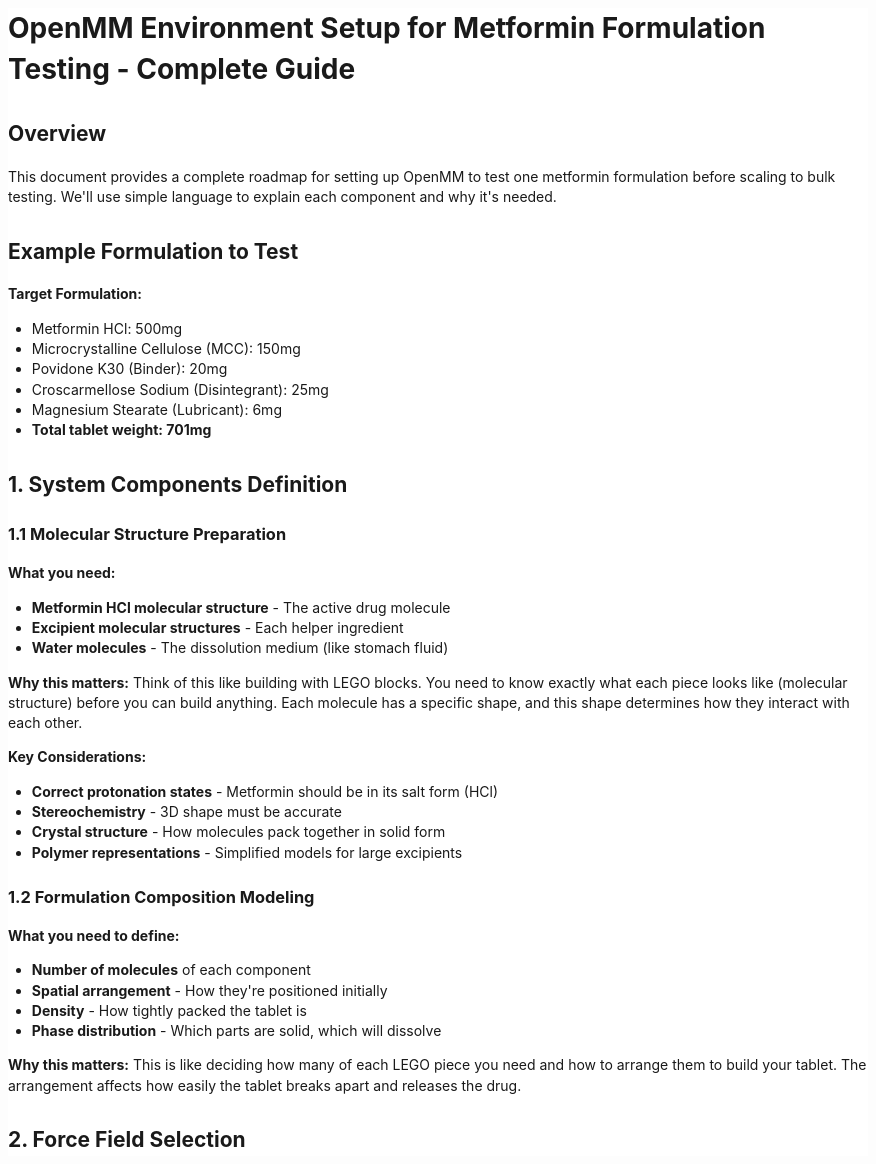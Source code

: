 # OpenMM Environment Setup for Metformin Formulation Testing - Complete Guide

## Overview
This document provides a complete roadmap for setting up OpenMM to test one metformin formulation before scaling to bulk testing. We'll use simple language to explain each component and why it's needed.

## Example Formulation to Test
**Target Formulation:**
- Metformin HCl: 500mg
- Microcrystalline Cellulose (MCC): 150mg  
- Povidone K30 (Binder): 20mg
- Croscarmellose Sodium (Disintegrant): 25mg
- Magnesium Stearate (Lubricant): 6mg
- **Total tablet weight: 701mg**

## 1. System Components Definition

### **1.1 Molecular Structure Preparation**
**What you need:**
- **Metformin HCl molecular structure** - The active drug molecule
- **Excipient molecular structures** - Each helper ingredient
- **Water molecules** - The dissolution medium (like stomach fluid)

**Why this matters:**
Think of this like building with LEGO blocks. You need to know exactly what each piece looks like (molecular structure) before you can build anything. Each molecule has a specific shape, and this shape determines how they interact with each other.

**Key Considerations:**
- **Correct protonation states** - Metformin should be in its salt form (HCl)
- **Stereochemistry** - 3D shape must be accurate
- **Crystal structure** - How molecules pack together in solid form
- **Polymer representations** - Simplified models for large excipients

### **1.2 Formulation Composition Modeling**
**What you need to define:**
- **Number of molecules** of each component
- **Spatial arrangement** - How they're positioned initially
- **Density** - How tightly packed the tablet is
- **Phase distribution** - Which parts are solid, which will dissolve

**Why this matters:**
This is like deciding how many of each LEGO piece you need and how to arrange them to build your tablet. The arrangement affects how easily the tablet breaks apart and releases the drug.

## 2. Force Field Selection
